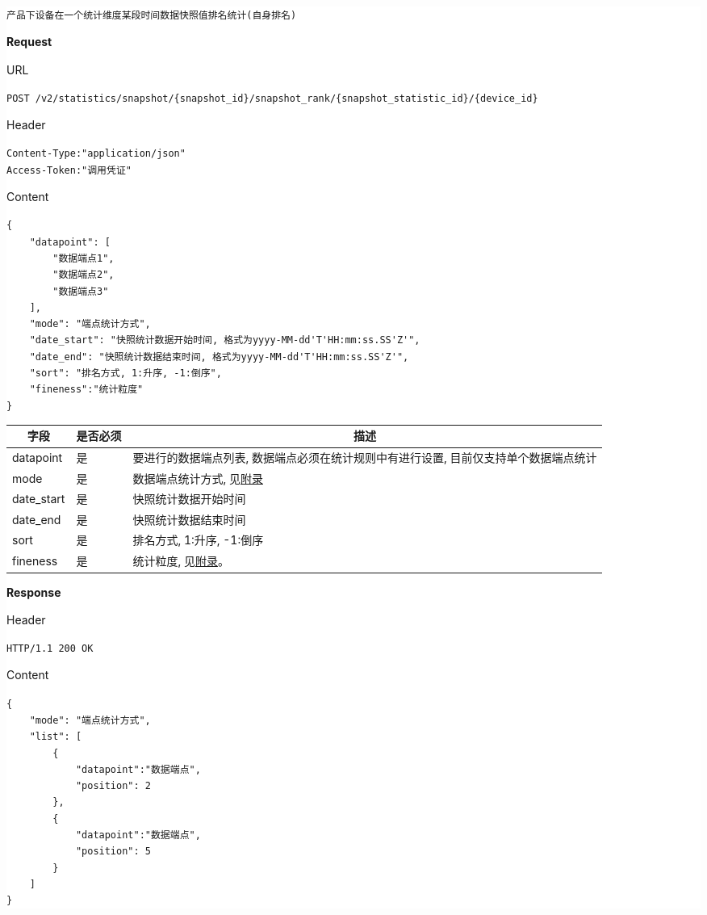 	产品下设备在一个统计维度某段时间数据快照值排名统计(自身排名)
	
**Request**

URL
	
	POST /v2/statistics/snapshot/{snapshot_id}/snapshot_rank/{snapshot_statistic_id}/{device_id}
Header

	Content-Type:"application/json"
	Access-Token:"调用凭证"

Content

	{
		"datapoint": [
			"数据端点1",
			"数据端点2",
			"数据端点3"
		],
		"mode": "端点统计方式",
		"date_start": "快照统计数据开始时间, 格式为yyyy-MM-dd'T'HH:mm:ss.SS'Z'",
		"date_end": "快照统计数据结束时间, 格式为yyyy-MM-dd'T'HH:mm:ss.SS'Z'",
		"sort": "排名方式, 1:升序, -1:倒序",
		"fineness":"统计粒度"
	}

| 字段 | 是否必须 | 描述 |
| --- | --- | --- |
| datapoint | 是 | 要进行的数据端点列表, 数据端点必须在统计规则中有进行设置, 目前仅支持单个数据端点统计 |
| mode | 是 | 数据端点统计方式, 见[附录](#snapshot_statistic_rule_mode) |
| date_start | 是 | 快照统计数据开始时间 |
| date_end | 是 | 快照统计数据结束时间 |
| sort | 是 | 排名方式, 1:升序, -1:倒序 |
| fineness | 是 | 统计粒度, 见[附录](#snapshot_statistic_rule_fineness)。 |

**Response**

Header

	HTTP/1.1 200 OK

Content

	{
		"mode": "端点统计方式",
		"list": [
			{
				"datapoint":"数据端点",
				"position": 2
			},
			{
				"datapoint":"数据端点",
				"position": 5
			}
		]
	}

